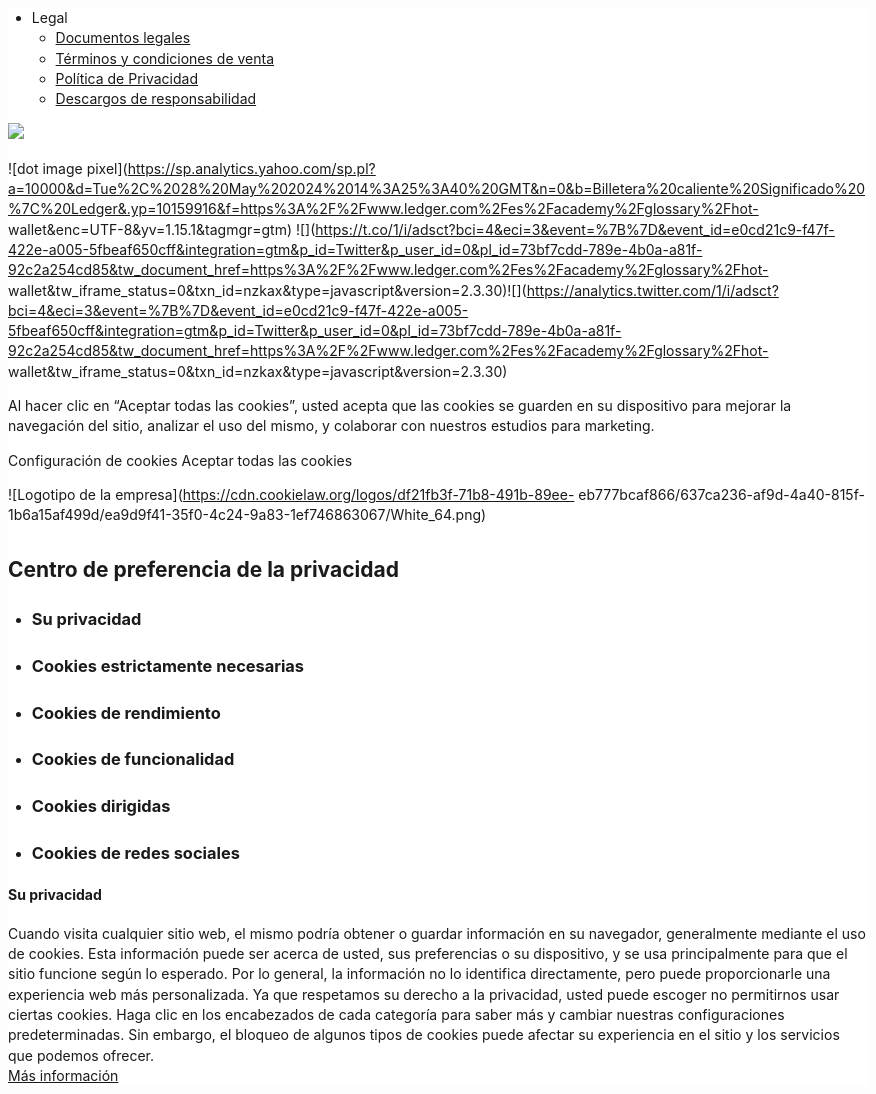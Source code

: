   * Legal
    * [Documentos legales](https://www.ledger.com/es/legal-center)
    * [Términos y condiciones de venta](https://shop.ledger.com/es/pages/terms-and-conditions)
    * [Política de Privacidad](/es/privacy-policy)
    * [Descargos de responsabilidad](https://shop.ledger.com/pages/disclaimers)

![](https://www.facebook.com/tr?id=237213137153741&ev=PageView&noscript=1)

![dot image
pixel](https://sp.analytics.yahoo.com/sp.pl?a=10000&d=Tue%2C%2028%20May%202024%2014%3A25%3A40%20GMT&n=0&b=Billetera%20caliente%20Significado%20%7C%20Ledger&.yp=10159916&f=https%3A%2F%2Fwww.ledger.com%2Fes%2Facademy%2Fglossary%2Fhot-
wallet&enc=UTF-8&yv=1.15.1&tagmgr=gtm)
![](https://t.co/1/i/adsct?bci=4&eci=3&event=%7B%7D&event_id=e0cd21c9-f47f-422e-a005-5fbeaf650cff&integration=gtm&p_id=Twitter&p_user_id=0&pl_id=73bf7cdd-789e-4b0a-a81f-92c2a254cd85&tw_document_href=https%3A%2F%2Fwww.ledger.com%2Fes%2Facademy%2Fglossary%2Fhot-
wallet&tw_iframe_status=0&txn_id=nzkax&type=javascript&version=2.3.30)![](https://analytics.twitter.com/1/i/adsct?bci=4&eci=3&event=%7B%7D&event_id=e0cd21c9-f47f-422e-a005-5fbeaf650cff&integration=gtm&p_id=Twitter&p_user_id=0&pl_id=73bf7cdd-789e-4b0a-a81f-92c2a254cd85&tw_document_href=https%3A%2F%2Fwww.ledger.com%2Fes%2Facademy%2Fglossary%2Fhot-
wallet&tw_iframe_status=0&txn_id=nzkax&type=javascript&version=2.3.30)

Al hacer clic en “Aceptar todas las cookies”, usted acepta que las cookies se
guarden en su dispositivo para mejorar la navegación del sitio, analizar el
uso del mismo, y colaborar con nuestros estudios para marketing.

Configuración de cookies Aceptar todas las cookies

![Logotipo de la
empresa](https://cdn.cookielaw.org/logos/df21fb3f-71b8-491b-89ee-
eb777bcaf866/637ca236-af9d-4a40-815f-1b6a15af499d/ea9d9f41-35f0-4c24-9a83-1ef746863067/White_64.png)

## Centro de preferencia de la privacidad

  * ### Su privacidad

  * ### Cookies estrictamente necesarias

  * ### Cookies de rendimiento

  * ### Cookies de funcionalidad

  * ### Cookies dirigidas

  * ### Cookies de redes sociales

#### Su privacidad

Cuando visita cualquier sitio web, el mismo podría obtener o guardar
información en su navegador, generalmente mediante el uso de cookies. Esta
información puede ser acerca de usted, sus preferencias o su dispositivo, y se
usa principalmente para que el sitio funcione según lo esperado. Por lo
general, la información no lo identifica directamente, pero puede
proporcionarle una experiencia web más personalizada. Ya que respetamos su
derecho a la privacidad, usted puede escoger no permitirnos usar ciertas
cookies. Haga clic en los encabezados de cada categoría para saber más y
cambiar nuestras configuraciones predeterminadas. Sin embargo, el bloqueo de
algunos tipos de cookies puede afectar su experiencia en el sitio y los
servicios que podemos ofrecer.  
[Más información](https://cookiepedia.co.uk/giving-consent-to-cookies)
